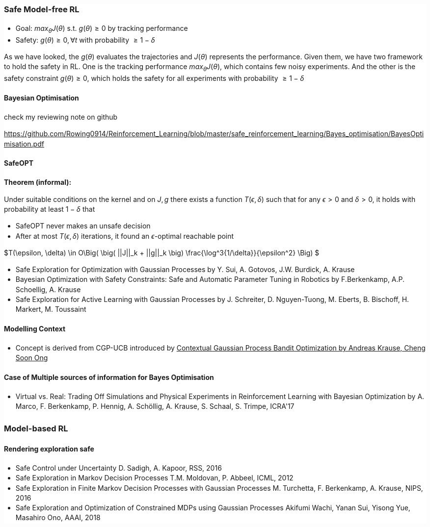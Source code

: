 ### Safe Model-free RL

- Goal:  $max_{\theta} J(\theta)$ s.t. $g(\theta) \geq 0$ by tracking performance
- Safety: $g(\theta) \geq 0, \forall t$  with probability $\geq 1 - \delta$

As we have looked, the $g(\theta)$ evaluates the trajectories and $J(\theta)$ represents the performance. Given them, we have two framework to hold the safety in RL. One is the tracking performance $max_{\theta} J(\theta)$, which contains few noisy experiments. And the other is the safety constraint $g(\theta) \geq 0$, which holds the safety for all experiments with probability $\geq 1 - \delta$

#### Bayesian Optimisation

check my reviewing note on github

https://github.com/Rowing0914/Reinforcement_Learning/blob/master/safe_reinforcement_learning/Bayes_optimisation/BayesOptimisation.pdf

#### SafeOPT

**Theorem (informal):**

Under suitable conditions on the kernel and on $J, g$ there exists a function $T(\epsilon, \delta)$ such that for any $\epsilon > 0$ and $\delta > 0$, it holds with probability at least $1 - \delta$ that 

- SafeOPT never makes an unsafe decision
- After at most $T(\epsilon, \delta)$ iterations, it found an $\epsilon$-optimal reachable point

$T(\epsilon, \delta) \in O\Big( \big( ||J||_k + ||g||_k \big)  \frac{\log^3{1/\delta}}{\epsilon^2} \Big) $

- Safe Exploration for Optimization with Gaussian Processes by Y. Sui, A. Gotovos, J.W. Burdick, A. Krause
- Bayesian Optimization with Safety Constraints: Safe and Automatic Parameter Tuning in Robotics by F.Berkenkamp, A.P. Schoellig, A. Krause
- Safe Exploration for Active Learning with Gaussian Processes by J. Schreiter, D. Nguyen-Tuong, M. Eberts, B. Bischoff, H. Markert, M. Toussaint

#### Modelling Context

- Concept is derived from CGP-UCB introduced by [Contextual Gaussian Process Bandit Optimization by Andreas Krause, Cheng Soon Ong](http://www.ong-home.my/papers/krause11cgp-ucb.pdf)

#### Case of Multiple sources of information for Bayes Optimisation

- Virtual vs. Real: Trading Off Simulations and Physical Experiments in Reinforcement Learning with Bayesian Optimization by A. Marco, F. Berkenkamp, P. Hennig, A. Schöllig, A. Krause, S. Schaal, S. Trimpe, ICRA'17

### Model-based RL

#### Rendering exploration safe

- Safe Control under Uncertainty D. Sadigh, A. Kapoor, RSS, 2016
- Safe Exploration in Markov Decision Processes T.M. Moldovan, P. Abbeel, ICML, 2012
- Safe Exploration in Finite Markov Decision Processes with Gaussian Processes M. Turchetta, F. Berkenkamp, A. Krause, NIPS, 2016
- Safe Exploration and Optimization of Constrained MDPs using Gaussian Processes Akifumi Wachi, Yanan Sui, Yisong Yue, Masahiro Ono, AAAI, 2018
